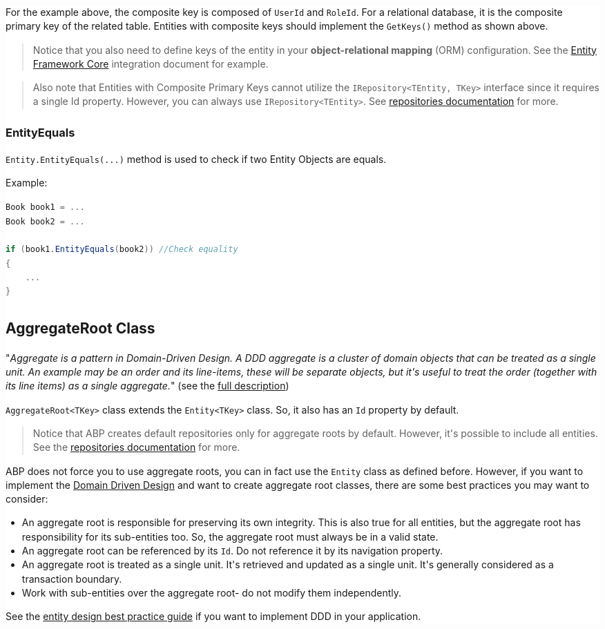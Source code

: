 For the example above, the composite key is composed of `UserId` and `RoleId`. For a relational database, it is the composite primary key of the related table. Entities with composite keys should implement the `GetKeys()` method as shown above.

> Notice that you also need to define keys of the entity in your **object-relational mapping** (ORM) configuration. See the [Entity Framework Core](../../data/entity-framework-core) integration document for example.

> Also note that Entities with Composite Primary Keys cannot utilize the `IRepository<TEntity, TKey>` interface since it requires a single Id property.  However, you can always use `IRepository<TEntity>`. See [repositories documentation](./repositories.md) for more.

### EntityEquals

`Entity.EntityEquals(...)` method is used to check if two Entity Objects are equals.

Example:

```csharp
Book book1 = ...
Book book2 = ...

if (book1.EntityEquals(book2)) //Check equality
{
    ...
}
```

## AggregateRoot Class

"*Aggregate is a pattern in Domain-Driven Design. A DDD aggregate is a cluster of domain objects that can be treated as a single unit. An example may be an order and its line-items, these will be separate objects, but it's useful to treat the order (together with its line items) as a single aggregate.*" (see the [full description](http://martinfowler.com/bliki/DDD_Aggregate.html))

`AggregateRoot<TKey>` class extends the `Entity<TKey>` class. So, it also has an `Id` property by default.

> Notice that ABP creates default repositories only for aggregate roots by default. However, it's possible to include all entities. See the [repositories documentation](./repositories.md) for more. 

ABP does not force you to use aggregate roots, you can in fact use the `Entity` class as defined before. However, if you want to implement the [Domain Driven Design](../domain-driven-design) and want to create aggregate root classes, there are some best practices you may want to consider:

* An aggregate root is responsible for preserving its own integrity. This is also true for all entities, but the aggregate root has responsibility for its sub-entities too. So, the aggregate root must always be in a valid state.
* An aggregate root can be referenced by its `Id`. Do not reference it by its navigation property.
* An aggregate root is treated as a single unit. It's retrieved and updated as a single unit. It's generally considered as a transaction boundary.
* Work with sub-entities over the aggregate root- do not modify them independently.

See the [entity design best practice guide](../best-practices/entities.md) if you want to implement DDD in your application.
